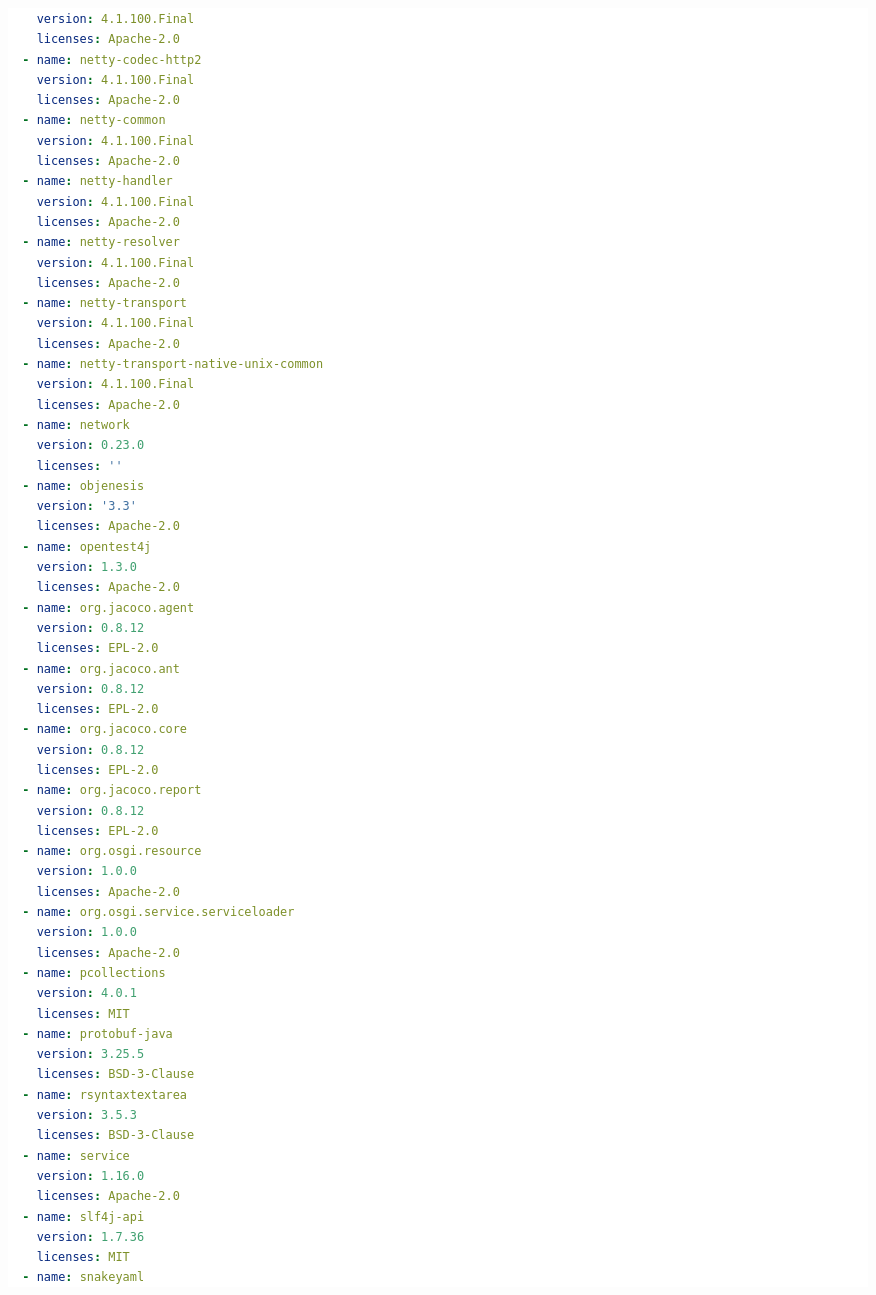 ```yaml
    version: 4.1.100.Final
    licenses: Apache-2.0
  - name: netty-codec-http2
    version: 4.1.100.Final
    licenses: Apache-2.0
  - name: netty-common
    version: 4.1.100.Final
    licenses: Apache-2.0
  - name: netty-handler
    version: 4.1.100.Final
    licenses: Apache-2.0
  - name: netty-resolver
    version: 4.1.100.Final
    licenses: Apache-2.0
  - name: netty-transport
    version: 4.1.100.Final
    licenses: Apache-2.0
  - name: netty-transport-native-unix-common
    version: 4.1.100.Final
    licenses: Apache-2.0
  - name: network
    version: 0.23.0
    licenses: ''
  - name: objenesis
    version: '3.3'
    licenses: Apache-2.0
  - name: opentest4j
    version: 1.3.0
    licenses: Apache-2.0
  - name: org.jacoco.agent
    version: 0.8.12
    licenses: EPL-2.0
  - name: org.jacoco.ant
    version: 0.8.12
    licenses: EPL-2.0
  - name: org.jacoco.core
    version: 0.8.12
    licenses: EPL-2.0
  - name: org.jacoco.report
    version: 0.8.12
    licenses: EPL-2.0
  - name: org.osgi.resource
    version: 1.0.0
    licenses: Apache-2.0
  - name: org.osgi.service.serviceloader
    version: 1.0.0
    licenses: Apache-2.0
  - name: pcollections
    version: 4.0.1
    licenses: MIT
  - name: protobuf-java
    version: 3.25.5
    licenses: BSD-3-Clause
  - name: rsyntaxtextarea
    version: 3.5.3
    licenses: BSD-3-Clause
  - name: service
    version: 1.16.0
    licenses: Apache-2.0
  - name: slf4j-api
    version: 1.7.36
    licenses: MIT
  - name: snakeyaml
```